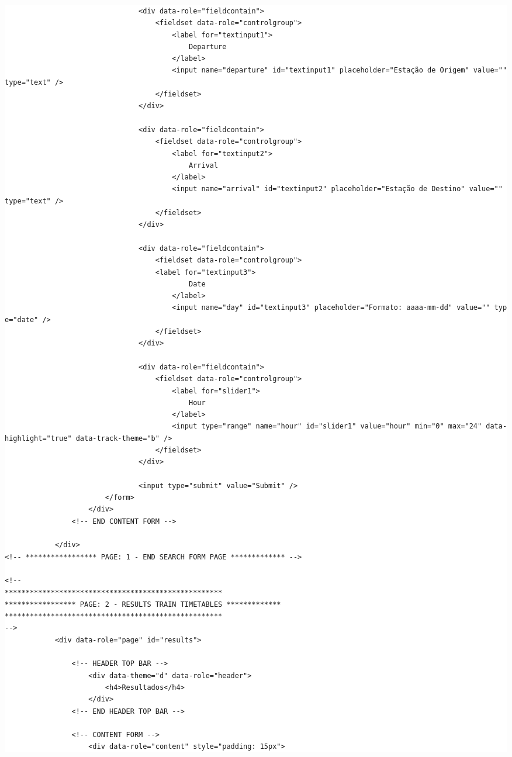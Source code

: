 ```
                                <div data-role="fieldcontain">
                                    <fieldset data-role="controlgroup">
                                        <label for="textinput1">
                                            Departure
                                        </label>
                                        <input name="departure" id="textinput1" placeholder="Estação de Origem" value="" type="text" />
                                    </fieldset>
                                </div>

                                <div data-role="fieldcontain">
                                    <fieldset data-role="controlgroup">
                                        <label for="textinput2">
                                            Arrival
                                        </label>
                                        <input name="arrival" id="textinput2" placeholder="Estação de Destino" value="" type="text" />
                                    </fieldset>
                                </div>

                                <div data-role="fieldcontain">
                                    <fieldset data-role="controlgroup">
                                    <label for="textinput3">
                                            Date
                                        </label>
                                        <input name="day" id="textinput3" placeholder="Formato: aaaa-mm-dd" value="" type="date" />
                                    </fieldset>
                                </div>

                                <div data-role="fieldcontain">
                                    <fieldset data-role="controlgroup">
                                        <label for="slider1">
                                            Hour
                                        </label>
                                        <input type="range" name="hour" id="slider1" value="hour" min="0" max="24" data-highlight="true" data-track-theme="b" />
                                    </fieldset>
                                </div>

                                <input type="submit" value="Submit" />
                        </form>
                    </div>
                <!-- END CONTENT FORM -->

            </div>
<!-- ***************** PAGE: 1 - END SEARCH FORM PAGE ************* -->

<!--
****************************************************
***************** PAGE: 2 - RESULTS TRAIN TIMETABLES *************  
****************************************************
-->
            <div data-role="page" id="results">

                <!-- HEADER TOP BAR -->
                    <div data-theme="d" data-role="header">
                        <h4>Resultados</h4>
                    </div>
                <!-- END HEADER TOP BAR -->

                <!-- CONTENT FORM -->
                    <div data-role="content" style="padding: 15px">
```
